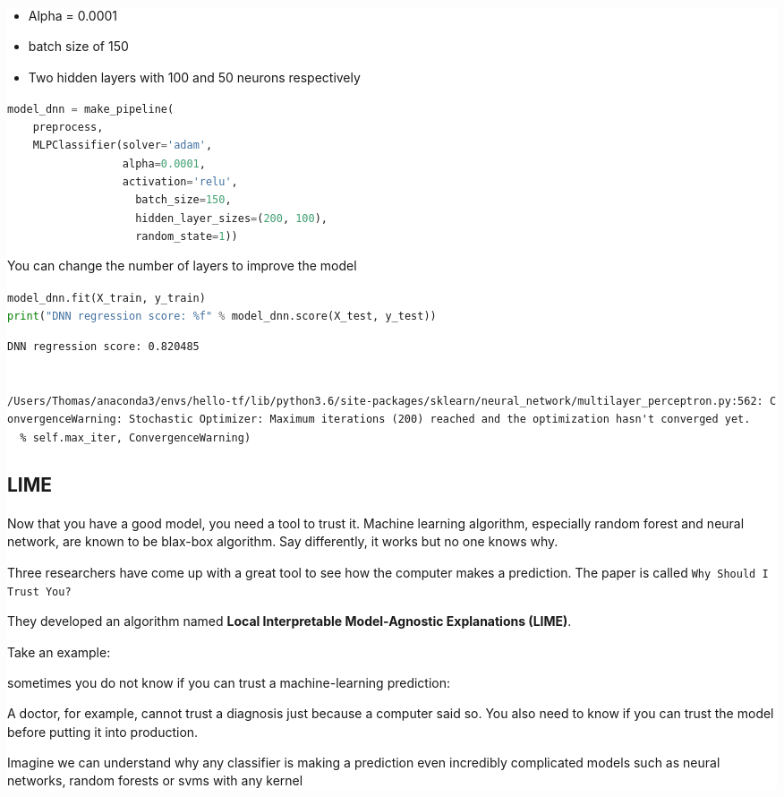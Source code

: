 -   Alpha = 0.0001

-   batch size of 150

-   Two hidden layers with 100 and 50 neurons respectively


```python
model_dnn = make_pipeline(
    preprocess,
    MLPClassifier(solver='adam',
                  alpha=0.0001,
                  activation='relu',
                    batch_size=150,
                    hidden_layer_sizes=(200, 100),
                    random_state=1))
```

You can change the number of layers to improve the model


```python
model_dnn.fit(X_train, y_train)
print("DNN regression score: %f" % model_dnn.score(X_test, y_test))
```

    DNN regression score: 0.820485


    /Users/Thomas/anaconda3/envs/hello-tf/lib/python3.6/site-packages/sklearn/neural_network/multilayer_perceptron.py:562: ConvergenceWarning: Stochastic Optimizer: Maximum iterations (200) reached and the optimization hasn't converged yet.
      % self.max_iter, ConvergenceWarning)


## LIME


Now that you have a good model, you need a tool to trust it. Machine
learning algorithm, especially random forest and neural network, are
known to be blax-box algorithm. Say differently, it works but no one
knows why.

Three researchers have come up with a great tool to see how the computer
makes a prediction. The paper is called `Why Should I Trust You?`

They developed an algorithm named **Local Interpretable Model-Agnostic
Explanations (LIME)**.

Take an example:

sometimes you do not know if you can trust a machine-learning
prediction:

A doctor, for example, cannot trust a diagnosis just because a computer
said so. You also need to know if you can trust the model before putting
it into production.

Imagine we can understand why any classifier is making a prediction even
incredibly complicated models such as neural networks, random forests or
svms with any kernel
